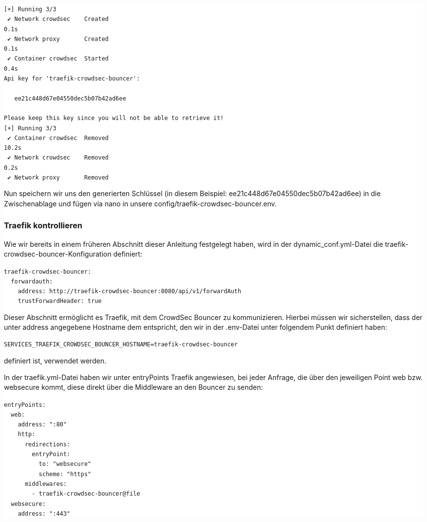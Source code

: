 ```
[+] Running 3/3
 ✔ Network crowdsec    Created                                                                                                                                                                                0.1s
 ✔ Network proxy       Created                                                                                                                                                                                0.1s
 ✔ Container crowdsec  Started                                                                                                                                                                                0.4s
Api key for 'traefik-crowdsec-bouncer':

   ee21c448d67e04550dec5b07b42ad6ee

Please keep this key since you will not be able to retrieve it!
[+] Running 3/3
 ✔ Container crowdsec  Removed                                                                                                                                                                               10.2s
 ✔ Network crowdsec    Removed                                                                                                                                                                                0.2s
 ✔ Network proxy       Removed
```

Nun speichern wir uns den generierten Schlüssel (in diesem Beispiel: ee21c448d67e04550dec5b07b42ad6ee) in die Zwischenablage und fügen via nano in unsere config/traefik-crowdsec-bouncer.env.

### Traefik kontrollieren

Wie wir bereits in einem früheren Abschnitt dieser Anleitung festgelegt haben, wird in der dynamic_conf.yml-Datei die traefik-crowdsec-bouncer-Konfiguration definiert:

```
traefik-crowdsec-bouncer:
  forwardauth:
    address: http://traefik-crowdsec-bouncer:8080/api/v1/forwardAuth
    trustForwardHeader: true
```

Dieser Abschnitt ermöglicht es Traefik, mit dem CrowdSec Bouncer zu kommunizieren. Hierbei müssen wir sicherstellen, dass der unter address angegebene Hostname dem entspricht, den wir in der .env-Datei unter folgendem Punkt definiert haben:

```
SERVICES_TRAEFIK_CROWDSEC_BOUNCER_HOSTNAME=traefik-crowdsec-bouncer
```

definiert ist, verwendet werden.

In der traefik.yml-Datei haben wir unter entryPoints Traefik angewiesen, bei jeder Anfrage, die über den jeweiligen Point web bzw. websecure kommt, diese direkt über die Middleware an den Bouncer zu senden:

```
entryPoints:
  web:
    address: ":80"
    http:
      redirections:
        entryPoint:
          to: "websecure"
          scheme: "https"
      middlewares:
        - traefik-crowdsec-bouncer@file
  websecure:
    address: ":443"
```